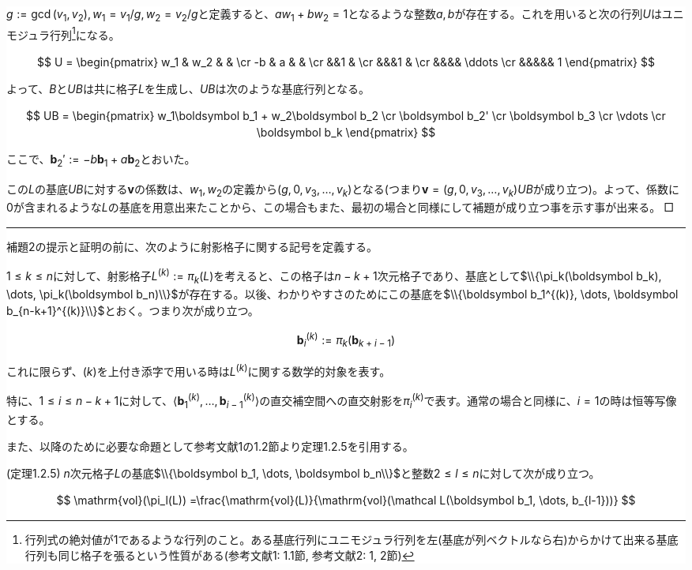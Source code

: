 $g := \gcd(v_1, v_2), w_1 = v_1/g, w_2 = v_2/g$と定義すると、$aw_1 + bw_2 = 1$となるような整数$a,b$が存在する。これを用いると次の行列$U$はユニモジュラ行列[^6]になる。

$$
U = \begin{pmatrix}
w_1 & w_2 &  & \cr
-b & a &  &  \cr
&&1 &  \cr
&&&1 & \cr
&&&& \ddots \cr
&&&&& 1
\end{pmatrix}
$$

よって、$B$と$UB$は共に格子$L$を生成し、$UB$は次のような基底行列となる。

$$
UB = \begin{pmatrix}
w_1\boldsymbol b_1 + w_2\boldsymbol b_2 \cr
\boldsymbol b_2' \cr
\boldsymbol b_3 \cr
\vdots \cr
\boldsymbol b_k
\end{pmatrix}
$$

ここで、$\boldsymbol b_2' := -b\boldsymbol b_1 + a\boldsymbol b_2$とおいた。

この$L$の基底$UB$に対する$\boldsymbol v$の係数は、$w_1, w_2$の定義から$(g, 0, v_3, \dots, v_k)$となる(つまり$\boldsymbol v = (g, 0, v_3, \dots, v_k)UB$が成り立つ)。よって、係数に0が含まれるような$L$の基底を用意出来たことから、この場合もまた、最初の場合と同様にして補題が成り立つ事を示す事が出来る。 $\Box$

---

補題2の提示と証明の前に、次のように射影格子に関する記号を定義する。

$1 \leq k \leq n$に対して、射影格子$L^{(k)} := \pi_k(L)$を考えると、この格子は$n-k+1$次元格子であり、基底として$\\{\pi_k(\boldsymbol b_k), \dots, \pi_k(\boldsymbol b_n)\\}$が存在する。以後、わかりやすさのためにこの基底を$\\{\boldsymbol b_1^{(k)}, \dots, \boldsymbol b_{n-k+1}^{(k)}\\}$とおく。つまり次が成り立つ。

$$
\boldsymbol b_i^{(k)} := \pi_k(\boldsymbol b_{k+i-1})
$$

これに限らず、$(k)$を上付き添字で用いる時は$L^{(k)}$に関する数学的対象を表す。

特に、$1\leq i \leq n-k+1$に対して、$\langle \boldsymbol b_1^{(k)}, \dots, \boldsymbol b_{i-1}^{(k)}\rangle$の直交補空間への直交射影を$\pi_i^{(k)}$で表す。通常の場合と同様に、$i=1$の時は恒等写像とする。

また、以降のために必要な命題として参考文献1の1.2節より定理1.2.5を引用する。

(定理1.2.5) $n$次元格子$L$の基底$\\{\boldsymbol b_1, \dots, \boldsymbol b_n\\}$と整数$2\leq l \leq n$に対して次が成り立つ。

$$
\mathrm{vol}(\pi_l(L)) =\frac{\mathrm{vol}(L)}{\mathrm{vol}(\mathcal L(\boldsymbol b_1, \dots, b_{l-1}))}
$$


[^1]: 射影格子に関しては参考文献1の1.2節が非常に詳しく、性質や定理もここから引用している
[^2]: この射影格子は既に$\boldsymbol b_1$を選んでいるので定義出来る。以降も同様の事をするが既に小さい添字についての基底ベクトルを選んでいるので射影格子が定義出来る
[^3]: これまで、そしてこれからも単に$n$本の格子ベクトルの集合を「基底」と呼ぶことがあるが、格子$L$を生成することを示していない(これから示す)ため、「$L$の基底」とすることは厳密には誤りである。よってそれを強調するために、このような表現を用いた
[^4]: $n\leq 4$までの$n$においては逐次最小基底が存在することから補題が成立することが言える。詳しくは参考文献1: 1.4, 1.5節を参照のこと
[^5]: $C$が一次独立であることは明らか
[^6]: 行列式の絶対値が1であるような行列のこと。ある基底行列にユニモジュラ行列を左(基底が列ベクトルなら右)からかけて出来る基底行列も同じ格子を張るという性質がある(参考文献1: 1.1節, 参考文献2: 1, 2節)
[^7]: 当然だが、射影格子も名前の通り「格子」であるので系1を用いることが出来る